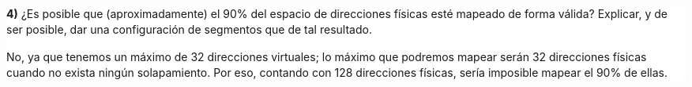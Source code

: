 

**4)** ¿Es posible que (aproximadamente) el 90% del espacio de direcciones físicas esté mapeado de forma válida? Explicar, y de ser posible, dar una configuración de segmentos que de tal resultado.

No, ya que tenemos un máximo de 32 direcciones virtuales; lo máximo que podremos mapear serán 32 direcciones físicas cuando no exista ningún solapamiento. Por eso, contando con 128 direcciones físicas, sería imposible mapear el 90% de ellas.